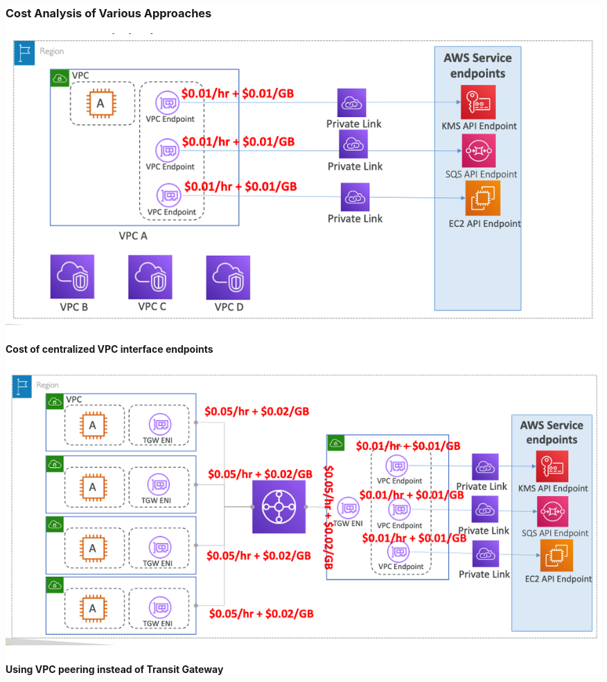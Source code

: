 ### Cost Analysis of Various Approaches

![](assets/Pasted%20image%2020251027121225.png)

#### Cost of centralized VPC interface endpoints
![](assets/Pasted%20image%2020251027121241.png)
#### Using VPC peering instead of Transit Gateway